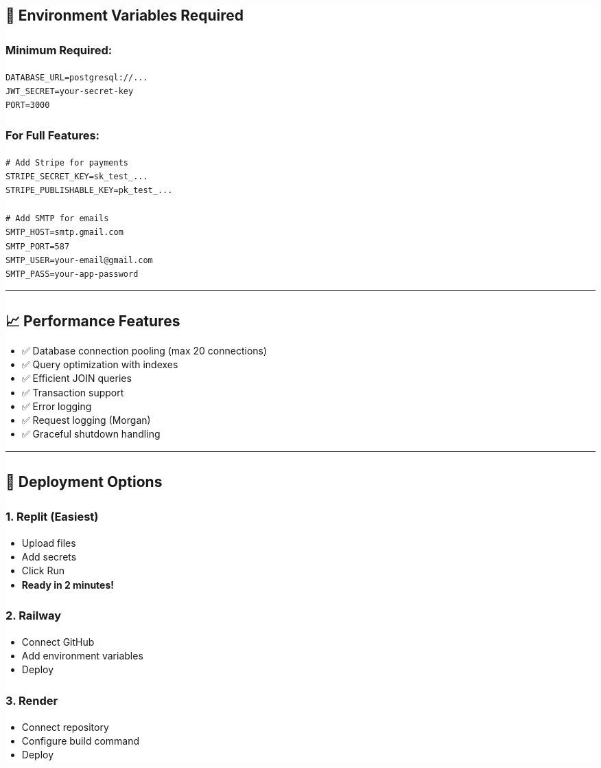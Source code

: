 ## 🔧 **Environment Variables Required**

### **Minimum Required:**
```env
DATABASE_URL=postgresql://...
JWT_SECRET=your-secret-key
PORT=3000
```

### **For Full Features:**
```env
# Add Stripe for payments
STRIPE_SECRET_KEY=sk_test_...
STRIPE_PUBLISHABLE_KEY=pk_test_...

# Add SMTP for emails
SMTP_HOST=smtp.gmail.com
SMTP_PORT=587
SMTP_USER=your-email@gmail.com
SMTP_PASS=your-app-password
```

---

## 📈 **Performance Features**

- ✅ Database connection pooling (max 20 connections)
- ✅ Query optimization with indexes
- ✅ Efficient JOIN queries
- ✅ Transaction support
- ✅ Error logging
- ✅ Request logging (Morgan)
- ✅ Graceful shutdown handling

---

## 🚀 **Deployment Options**

### **1. Replit (Easiest)**
- Upload files
- Add secrets
- Click Run
- **Ready in 2 minutes!**

### **2. Railway**
- Connect GitHub
- Add environment variables
- Deploy

### **3. Render**
- Connect repository
- Configure build command
- Deploy
